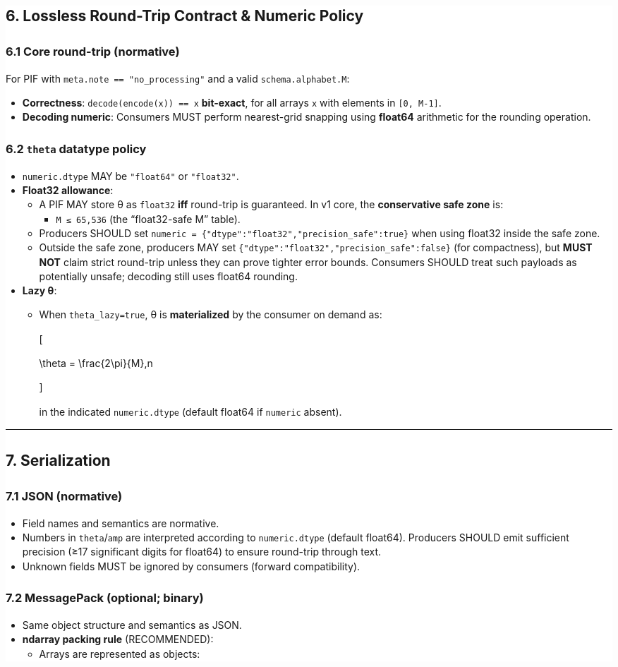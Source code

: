 
## 6. Lossless Round-Trip Contract & Numeric Policy

### 6.1 Core round-trip (normative)

For PIF with `meta.note == "no_processing"` and a valid `schema.alphabet.M`:

- **Correctness**: `decode(encode(x)) == x` **bit-exact**, for all arrays `x` with elements in `[0, M-1]`.
- **Decoding numeric**: Consumers MUST perform nearest-grid snapping using **float64** arithmetic for the rounding operation.

### 6.2 `theta` datatype policy

- `numeric.dtype` MAY be `"float64"` or `"float32"`.
- **Float32 allowance**:
    - A PIF MAY store θ as `float32` **iff** round-trip is guaranteed. In v1 core, the **conservative safe zone** is:
        - `M ≤ 65,536` (the “float32-safe M” table).
    - Producers SHOULD set `numeric = {"dtype":"float32","precision_safe":true}` when using float32 inside the safe zone.
    - Outside the safe zone, producers MAY set `{"dtype":"float32","precision_safe":false}` (for compactness), but **MUST NOT** claim strict round-trip unless they can prove tighter error bounds. Consumers SHOULD treat such payloads as potentially unsafe; decoding still uses float64 rounding.
- **Lazy θ**:
    - When `theta_lazy=true`, θ is **materialized** by the consumer on demand as:
        
        [
        
        \theta = \frac{2\pi}{M},n
        
        ]
        
        in the indicated `numeric.dtype` (default float64 if `numeric` absent).
        

---

## 7. Serialization

### 7.1 JSON (normative)

- Field names and semantics are normative.
- Numbers in `theta`/`amp` are interpreted according to `numeric.dtype` (default float64). Producers SHOULD emit sufficient precision (≥17 significant digits for float64) to ensure round-trip through text.
- Unknown fields MUST be ignored by consumers (forward compatibility).

### 7.2 MessagePack (optional; binary)

- Same object structure and semantics as JSON.
- **ndarray packing rule** (RECOMMENDED):
    - Arrays are represented as objects:
        